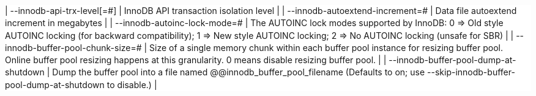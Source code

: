 | --innodb-api-trx-level[=#]                                     | InnoDB API transaction isolation level                                                                                                                                                                                                                                                                                                                                                                                                                                                                                                                                                                                                                                                                                                                                                                                                                                                                                                                                               |
| --innodb-autoextend-increment=#                                | Data file autoextend increment in megabytes                                                                                                                                                                                                                                                                                                                                                                                                                                                                                                                                                                                                                                                                                                                                                                                                                                                                                                                                          |
| --innodb-autoinc-lock-mode=#                                   | The AUTOINC lock modes supported by InnoDB: 0 => Old style AUTOINC locking (for backward compatibility); 1 => New style AUTOINC locking; 2 => No AUTOINC locking (unsafe for SBR)                                                                                                                                                                                                                                                                                                                                                                                                                                                                                                                                                                                                                                                                                                                                                                                                    |
| --innodb-buffer-pool-chunk-size=#                              | Size of a single memory chunk within each buffer pool instance for resizing buffer pool. Online buffer pool resizing happens at this granularity. 0 means disable resizing buffer pool.                                                                                                                                                                                                                                                                                                                                                                                                                                                                                                                                                                                                                                                                                                                                                                                              |
| --innodb-buffer-pool-dump-at-shutdown                          | Dump the buffer pool into a file named @@innodb_buffer_pool_filename (Defaults to on; use --skip-innodb-buffer-pool-dump-at-shutdown to disable.)                                                                                                                                                                                                                                                                                                                                                                                                                                                                                                                                                                                                                                                                                                                                                                                                                                    |